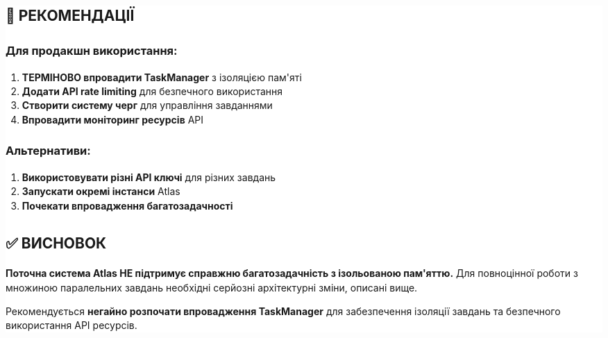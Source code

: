 ## 🚀 РЕКОМЕНДАЦІЇ

### Для продакшн використання:

1. **ТЕРМІНОВО впровадити TaskManager** з ізоляцією пам'яті
2. **Додати API rate limiting** для безпечного використання
3. **Створити систему черг** для управління завданнями
4. **Впровадити моніторинг ресурсів** API

### Альтернативи:
1. **Використовувати різні API ключі** для різних завдань
2. **Запускати окремі інстанси** Atlas
3. **Почекати впровадження багатозадачності**

## ✅ ВИСНОВОК

**Поточна система Atlas НЕ підтримує справжню багатозадачність з ізольованою пам'яттю.** Для повноцінної роботи з множиною паралельних завдань необхідні серйозні архітектурні зміни, описані вище.

Рекомендується **негайно розпочати впровадження TaskManager** для забезпечення ізоляції завдань та безпечного використання API ресурсів.
